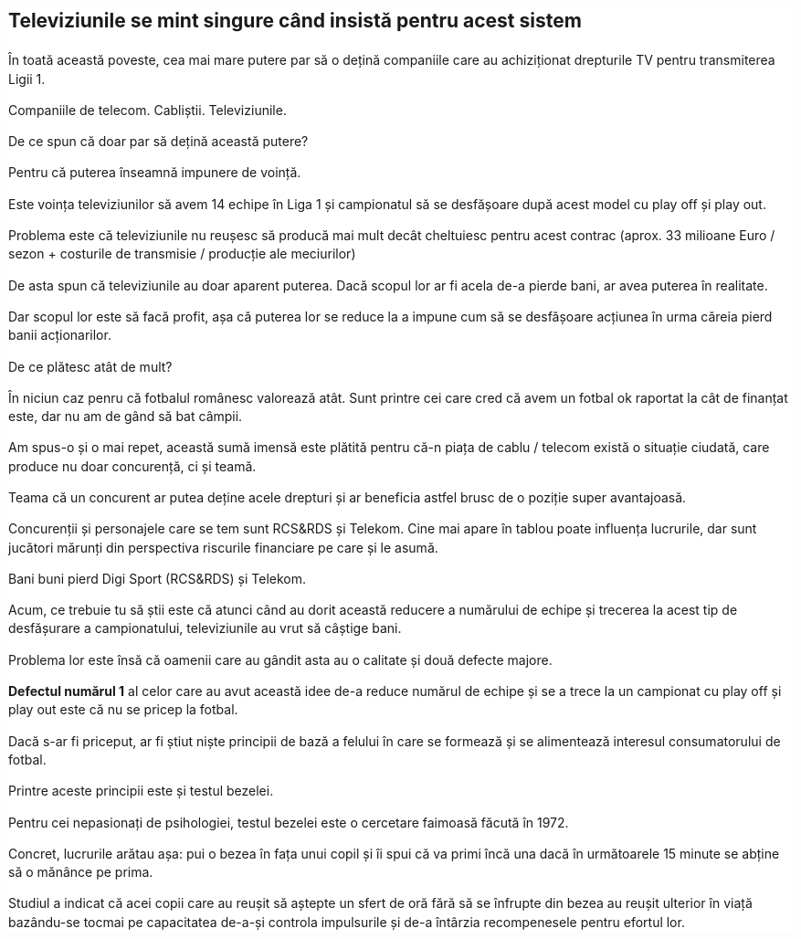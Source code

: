 ## **Televiziunile se mint singure când insistă pentru acest sistem**

În toată această poveste, cea mai mare putere par să o dețină companiile care au achiziționat drepturile TV pentru transmiterea Ligii 1.

Companiile de telecom. Cabliștii. Televiziunile.

De ce spun că doar par să dețină această putere?

Pentru că puterea înseamnă impunere de voință.

Este voința televiziunilor să avem 14 echipe în Liga 1 și campionatul să se desfășoare după acest model cu play off și play out.

Problema este că televiziunile nu reușesc să producă mai mult decât cheltuiesc pentru acest contrac (aprox. 33 milioane Euro / sezon + costurile de transmisie / producție ale meciurilor)

De asta spun că televiziunile au doar aparent puterea. Dacă scopul lor ar fi acela de-a pierde bani, ar avea puterea în realitate.

Dar scopul lor este să facă profit, așa că puterea lor se reduce la a impune cum să se desfășoare acțiunea în urma căreia pierd banii acționarilor.

De ce plătesc atât de mult?

În niciun caz penru că fotbalul românesc valorează atât. Sunt printre cei care cred că avem un fotbal ok raportat la cât de finanțat este, dar nu am de gând să bat câmpii.

Am spus-o și o mai repet, această sumă imensă este plătită pentru că-n piața de cablu / telecom există o situație ciudată, care produce nu doar concurență, ci și teamă.

Teama că un concurent ar putea deține acele drepturi și ar beneficia astfel brusc de o poziție super avantajoasă.

Concurenții și personajele care se tem sunt RCS&RDS și Telekom. Cine mai apare în tablou poate influența lucrurile, dar sunt jucători mărunți din perspectiva riscurile financiare pe care și le asumă.

Bani buni pierd Digi Sport (RCS&RDS) și Telekom.

Acum, ce trebuie tu să știi este că atunci când au dorit această reducere a numărului de echipe și trecerea la acest tip de desfășurare a campionatului, televiziunile au vrut să câștige bani.

Problema lor este însă că oamenii care au gândit asta au o calitate și două defecte majore.

**Defectul numărul 1** al celor care au avut această idee de-a reduce numărul de echipe și se a trece la un campionat cu play off și play out este că nu se pricep la fotbal.

Dacă s-ar fi priceput, ar fi știut niște principii de bază a felului în care se formează și se alimentează interesul consumatorului de fotbal.

Printre aceste principii este și testul bezelei.

Pentru cei nepasionați de psihologiei, testul bezelei este o cercetare faimoasă făcută în 1972.

Concret, lucrurile arătau așa: pui o bezea în fața unui copil și îi spui că va primi încă una dacă în următoarele 15 minute se abține să o mănânce pe prima.

Studiul a indicat că acei copii care au reușit să aștepte un sfert de oră fără să se înfrupte din bezea au reușit ulterior în viață bazându-se tocmai pe capacitatea de-a-și controla impulsurile și de-a întârzia recompenesele pentru efortul lor.
